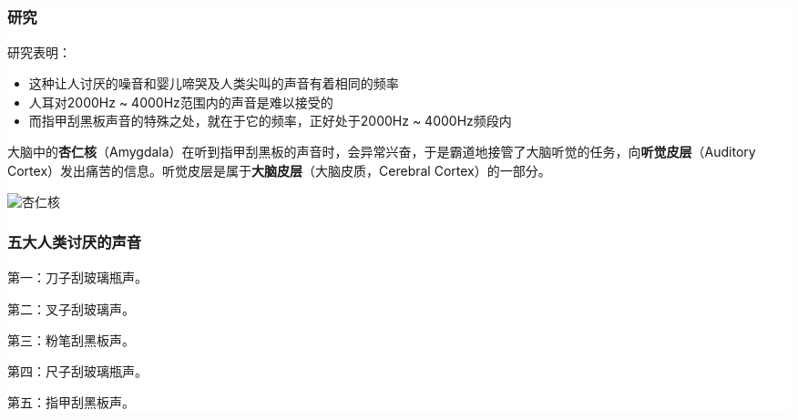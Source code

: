 ### 研究

研究表明：

- 这种让人讨厌的噪音和婴儿啼哭及人类尖叫的声音有着相同的频率
- 人耳对2000Hz ~ 4000Hz范围内的声音是难以接受的
- 而指甲刮黑板声音的特殊之处，就在于它的频率，正好处于2000Hz ~ 4000Hz频段内

大脑中的**杏仁核**（Amygdala）在听到指甲刮黑板的声音时，会异常兴奋，于是霸道地接管了大脑听觉的任务，向**听觉皮层**（Auditory Cortex）发出痛苦的信息。听觉皮层是属于**大脑皮层**（大脑皮质，Cerebral Cortex）的一部分。

![杏仁核](https://img2020.cnblogs.com/blog/497279/202103/497279-20210310093538866-1516127888.jpg)

### 五大人类讨厌的声音

第一：刀子刮玻璃瓶声。

第二：叉子刮玻璃声。

第三：粉笔刮黑板声。

第四：尺子刮玻璃瓶声。

第五：指甲刮黑板声。